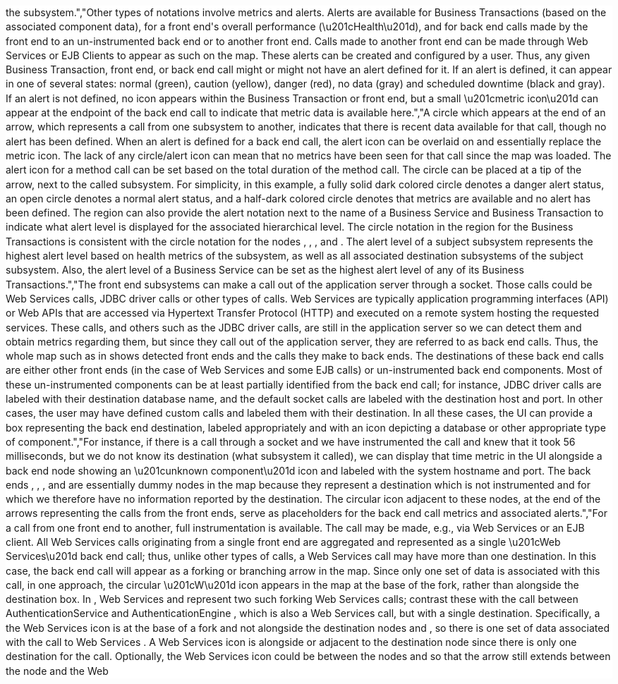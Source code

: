 the subsystem.","Other types of notations involve metrics and alerts. Alerts are available for Business Transactions (based on the associated component data), for a front end's overall performance (\u201cHealth\u201d), and for back end calls made by the front end to an un-instrumented back end or to another front end. Calls made to another front end can be made through Web Services or EJB Clients to appear as such on the map. These alerts can be created and configured by a user. Thus, any given Business Transaction, front end, or back end call might or might not have an alert defined for it. If an alert is defined, it can appear in one of several states: normal (green), caution (yellow), danger (red), no data (gray) and scheduled downtime (black and gray). If an alert is not defined, no icon appears within the Business Transaction or front end, but a small \u201cmetric icon\u201d can appear at the endpoint of the back end call to indicate that metric data is available here.","A circle which appears at the end of an arrow, which represents a call from one subsystem to another, indicates that there is recent data available for that call, though no alert has been defined. When an alert is defined for a back end call, the alert icon can be overlaid on and essentially replace the metric icon. The lack of any circle\/alert icon can mean that no metrics have been seen for that call since the map was loaded. The alert icon for a method call can be set based on the total duration of the method call. The circle can be placed at a tip of the arrow, next to the called subsystem. For simplicity, in this example, a fully solid dark colored circle denotes a danger alert status, an open circle denotes a normal alert status, and a half-dark colored circle denotes that metrics are available and no alert has been defined. The region  can also provide the alert notation next to the name of a Business Service and Business Transaction to indicate what alert level is displayed for the associated hierarchical level. The circle notation in the region  for the Business Transactions is consistent with the circle notation for the nodes , , ,  and . The alert level of a subject subsystem represents the highest alert level based on health metrics of the subsystem, as well as all associated destination subsystems of the subject subsystem. Also, the alert level of a Business Service can be set as the highest alert level of any of its Business Transactions.","The front end subsystems can make a call out of the application server through a socket. Those calls could be Web Services calls, JDBC driver calls or other types of calls. Web Services are typically application programming interfaces (API) or Web APIs that are accessed via Hypertext Transfer Protocol (HTTP) and executed on a remote system hosting the requested services. These calls, and others such as the JDBC driver calls, are still in the application server so we can detect them and obtain metrics regarding them, but since they call out of the application server, they are referred to as back end calls. Thus, the whole map such as in  shows detected front ends and the calls they make to back ends. The destinations of these back end calls are either other front ends (in the case of Web Services and some EJB calls) or un-instrumented back end components. Most of these un-instrumented components can be at least partially identified from the back end call; for instance, JDBC driver calls are labeled with their destination database name, and the default socket calls are labeled with the destination host and port. In other cases, the user may have defined custom calls and labeled them with their destination. In all these cases, the UI can provide a box representing the back end destination, labeled appropriately and with an icon depicting a database or other appropriate type of component.","For instance, if there is a call through a socket and we have instrumented the call and knew that it took 56 milliseconds, but we do not know its destination (what subsystem it called), we can display that time metric in the UI alongside a back end node showing an \u201cunknown component\u201d icon and labeled with the system hostname and port. The back ends , , ,  and  are essentially dummy nodes in the map because they represent a destination which is not instrumented and for which we therefore have no information reported by the destination. The circular icon adjacent to these nodes, at the end of the arrows representing the calls from the front ends, serve as placeholders for the back end call metrics and associated alerts.","For a call from one front end to another, full instrumentation is available. The call may be made, e.g., via Web Services or an EJB client. All Web Services calls originating from a single front end are aggregated and represented as a single \u201cWeb Services\u201d back end call; thus, unlike other types of calls, a Web Services call may have more than one destination. In this case, the back end call will appear as a forking or branching arrow in the map. Since only one set of data is associated with this call, in one approach, the circular \u201cW\u201d icon appears in the map at the base of the fork, rather than alongside the destination box. In , Web Services  and  represent two such forking Web Services calls; contrast these with the call between AuthenticationService  and AuthenticationEngine , which is also a Web Services call, but with a single destination. Specifically, a the Web Services icon  is at the base of a fork and not alongside the destination nodes  and , so there is one set of data associated with the call to Web Services . A Web Services icon  is alongside or adjacent to the destination node  since there is only one destination for the call. Optionally, the Web Services icon  could be between the nodes  and  so that the arrow  still extends between the node  and the Web